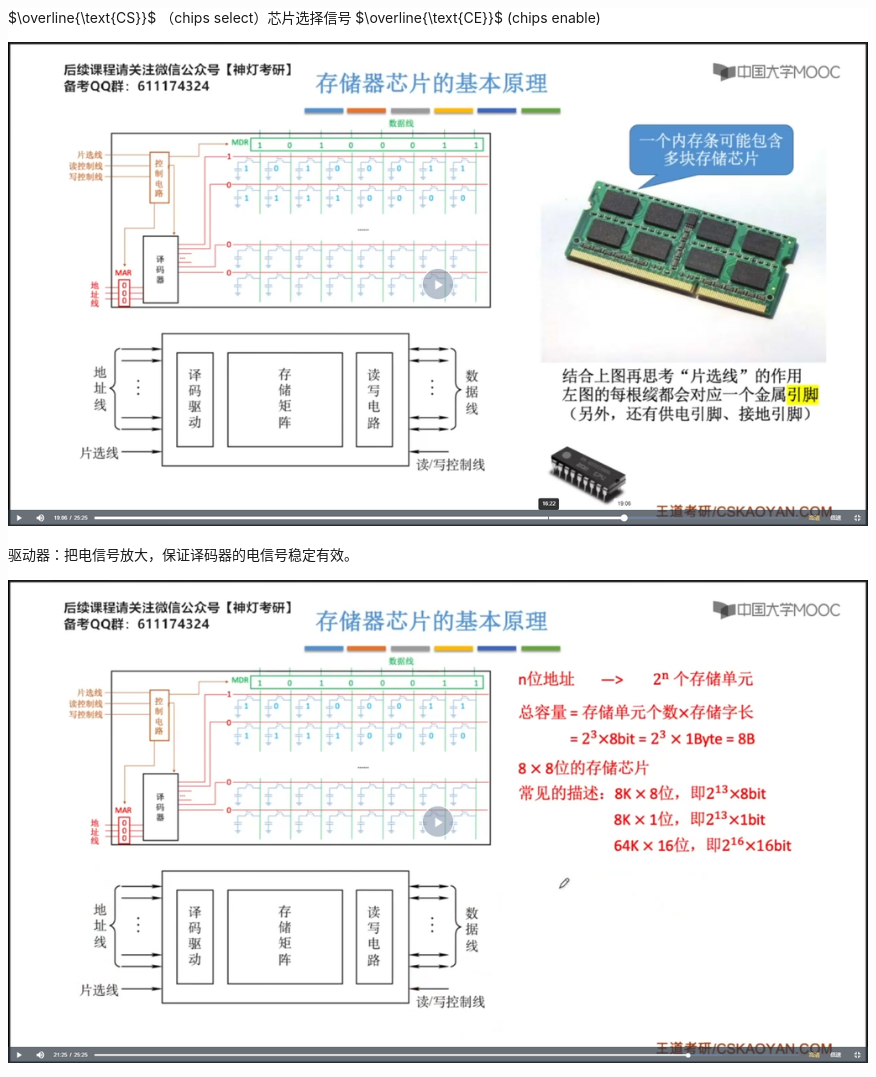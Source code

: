 $\overline{\text{CS}}$ （chips select）芯片选择信号
$\overline{\text{CE}}$  (chips enable)

![](assets/Pasted%20image%2020220731204510.png)

驱动器：把电信号放大，保证译码器的电信号稳定有效。

![](assets/Pasted%20image%2020220731204842.png)
